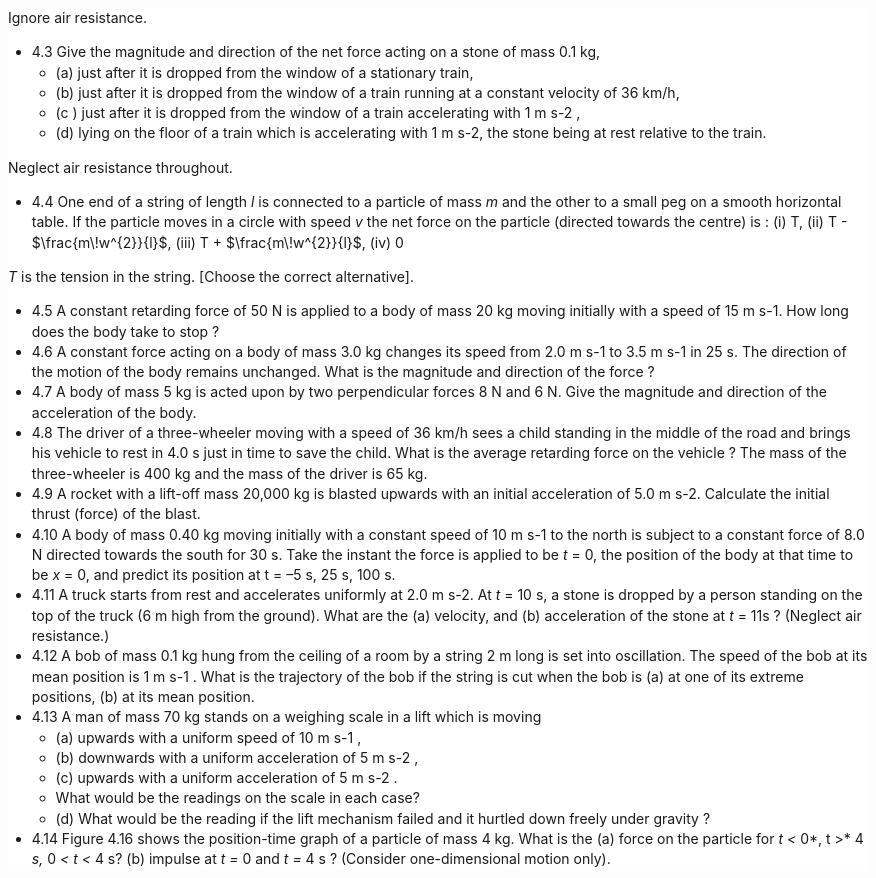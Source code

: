 Ignore air resistance.

- 4.3 Give the magnitude and direction of the net force acting on a stone of mass 0.1 kg,
	- (a) just after it is dropped from the window of a stationary train,
	- (b) just after it is dropped from the window of a train running at a constant velocity of 36 km/h,
	- (c ) just after it is dropped from the window of a train accelerating with 1 m s-2 ,
	- (d) lying on the floor of a train which is accelerating with 1 m s-2, the stone being at rest relative to the train.

Neglect air resistance throughout.

- 4.4 One end of a string of length *l* is connected to a particle of mass *m* and the other to a small peg on a smooth horizontal table. If the particle moves in a circle with speed *v* the net force on the particle (directed towards the centre) is :
(i) T, (ii) T - $\frac{m\!w^{2}}{l}$, (iii) T + $\frac{m\!w^{2}}{l}$, (iv) 0

*T* is the tension in the string. [Choose the correct alternative].

- 4.5 A constant retarding force of 50 N is applied to a body of mass 20 kg moving initially with a speed of 15 m s-1. How long does the body take to stop ?
- 4.6 A constant force acting on a body of mass 3.0 kg changes its speed from 2.0 m s-1 to 3.5 m s-1 in 25 s. The direction of the motion of the body remains unchanged. What is the magnitude and direction of the force ?
- 4.7 A body of mass 5 kg is acted upon by two perpendicular forces 8 N and 6 N. Give the magnitude and direction of the acceleration of the body.
- 4.8 The driver of a three-wheeler moving with a speed of 36 km/h sees a child standing in the middle of the road and brings his vehicle to rest in 4.0 s just in time to save the child. What is the average retarding force on the vehicle ? The mass of the three-wheeler is 400 kg and the mass of the driver is 65 kg.
- 4.9 A rocket with a lift-off mass 20,000 kg is blasted upwards with an initial acceleration of 5.0 m s-2. Calculate the initial thrust (force) of the blast.
- 4.10 A body of mass 0.40 kg moving initially with a constant speed of 10 m s-1 to the north is subject to a constant force of 8.0 N directed towards the south for 30 s. Take the instant the force is applied to be *t* = 0, the position of the body at that time to be *x* = 0, and predict its position at t = –5 s, 25 s, 100 s.
- 4.11 A truck starts from rest and accelerates uniformly at 2.0 m s-2. At *t* = 10 s, a stone is dropped by a person standing on the top of the truck (6 m high from the ground). What are the (a) velocity, and (b) acceleration of the stone at *t* = 11s ? (Neglect air resistance.)
- 4.12 A bob of mass 0.1 kg hung from the ceiling of a room by a string 2 m long is set into oscillation. The speed of the bob at its mean position is 1 m s-1 . What is the trajectory of the bob if the string is cut when the bob is (a) at one of its extreme positions, (b) at its mean position.
- 4.13 A man of mass 70 kg stands on a weighing scale in a lift which is moving
	- (a) upwards with a uniform speed of 10 m s-1 ,
	- (b) downwards with a uniform acceleration of 5 m s-2 ,
	- (c) upwards with a uniform acceleration of 5 m s-2 .
	- What would be the readings on the scale in each case?
	- (d) What would be the reading if the lift mechanism failed and it hurtled down freely under gravity ?
- 4.14 Figure 4.16 shows the position-time graph of a particle of mass 4 kg. What is the (a) force on the particle for *t <* 0*, t >* 4 *s,* 0 *< t <* 4 s? (b) impulse at *t =* 0 and *t =* 4 s ? (Consider one-dimensional motion only).
